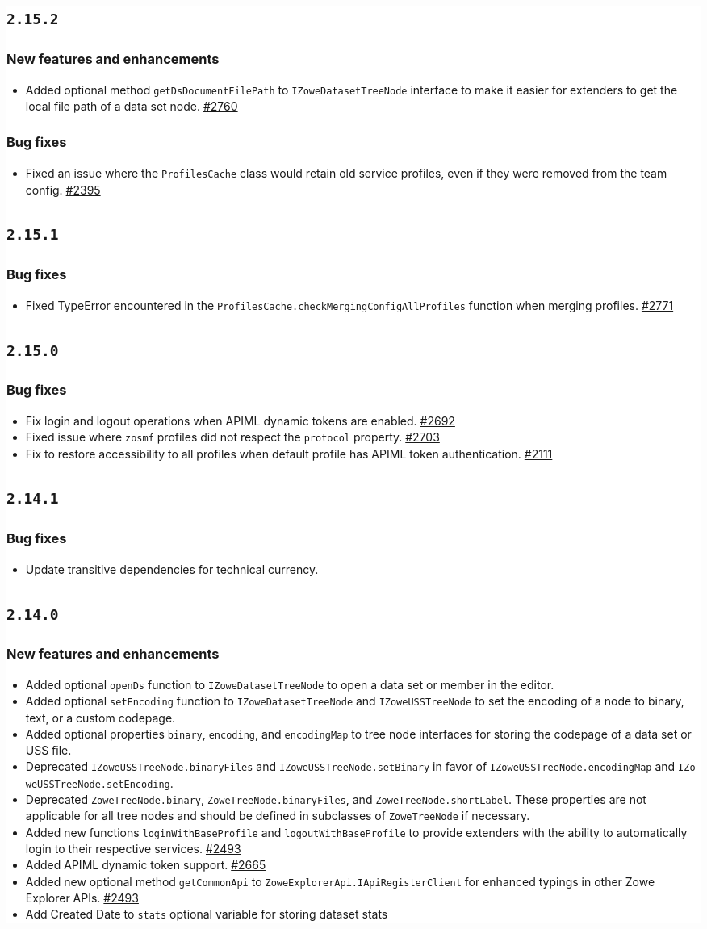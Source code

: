 ## `2.15.2`

### New features and enhancements

- Added optional method `getDsDocumentFilePath` to `IZoweDatasetTreeNode` interface to make it easier for extenders to get the local file path of a data set node. [#2760](https://github.com/zowe/vscode-extension-for-zowe/pull/2760)

### Bug fixes

- Fixed an issue where the `ProfilesCache` class would retain old service profiles, even if they were removed from the team config. [#2395](https://github.com/zowe/zowe-explorer-vscode/issues/2395)

## `2.15.1`

### Bug fixes

- Fixed TypeError encountered in the `ProfilesCache.checkMergingConfigAllProfiles` function when merging profiles. [#2771](https://github.com/zowe/vscode-extension-for-zowe/pull/2771)

## `2.15.0`

### Bug fixes

- Fix login and logout operations when APIML dynamic tokens are enabled. [#2692](https://github.com/zowe/vscode-extension-for-zowe/pull/2692)
- Fixed issue where `zosmf` profiles did not respect the `protocol` property. [#2703](https://github.com/zowe/vscode-extension-for-zowe/issues/2703)
- Fix to restore accessibility to all profiles when default profile has APIML token authentication. [#2111](https://github.com/zowe/vscode-extension-for-zowe/issues/2111)

## `2.14.1`

### Bug fixes

- Update transitive dependencies for technical currency.

## `2.14.0`

### New features and enhancements

- Added optional `openDs` function to `IZoweDatasetTreeNode` to open a data set or member in the editor.
- Added optional `setEncoding` function to `IZoweDatasetTreeNode` and `IZoweUSSTreeNode` to set the encoding of a node to binary, text, or a custom codepage.
- Added optional properties `binary`, `encoding`, and `encodingMap` to tree node interfaces for storing the codepage of a data set or USS file.
- Deprecated `IZoweUSSTreeNode.binaryFiles` and `IZoweUSSTreeNode.setBinary` in favor of `IZoweUSSTreeNode.encodingMap` and `IZoweUSSTreeNode.setEncoding`.
- Deprecated `ZoweTreeNode.binary`, `ZoweTreeNode.binaryFiles`, and `ZoweTreeNode.shortLabel`. These properties are not applicable for all tree nodes and should be defined in subclasses of `ZoweTreeNode` if necessary.
- Added new functions `loginWithBaseProfile` and `logoutWithBaseProfile` to provide extenders with the ability to automatically login to their respective services. [#2493](https://github.com/zowe/vscode-extension-for-zowe/pull/2493)
- Added APIML dynamic token support. [#2665](https://github.com/zowe/vscode-extension-for-zowe/issues/2665)
- Added new optional method `getCommonApi` to `ZoweExplorerApi.IApiRegisterClient` for enhanced typings in other Zowe Explorer APIs. [#2493](https://github.com/zowe/vscode-extension-for-zowe/pull/2493)
- Add Created Date to `stats` optional variable for storing dataset stats
